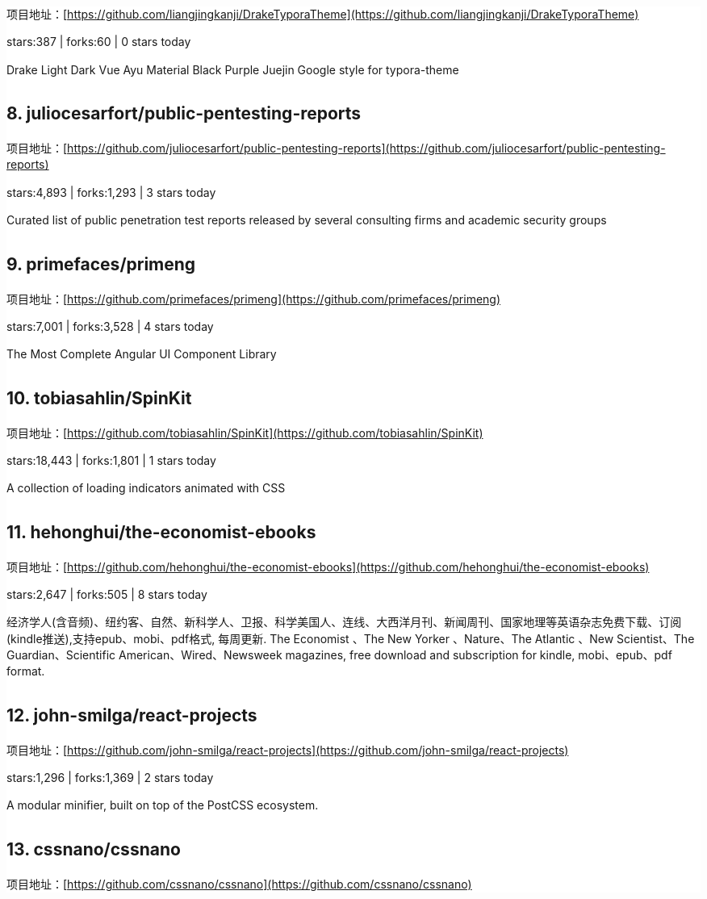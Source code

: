 项目地址：[https://github.com/liangjingkanji/DrakeTyporaTheme](https://github.com/liangjingkanji/DrakeTyporaTheme)

stars:387 | forks:60 | 0 stars today 

 Drake Light Dark Vue Ayu Material Black Purple Juejin Google style for typora-theme

## 8. juliocesarfort/public-pentesting-reports 

项目地址：[https://github.com/juliocesarfort/public-pentesting-reports](https://github.com/juliocesarfort/public-pentesting-reports)

stars:4,893 | forks:1,293 | 3 stars today 

Curated list of public penetration test reports released by several consulting firms and academic security groups

## 9. primefaces/primeng 

项目地址：[https://github.com/primefaces/primeng](https://github.com/primefaces/primeng)

stars:7,001 | forks:3,528 | 4 stars today 

The Most Complete Angular UI Component Library

## 10. tobiasahlin/SpinKit 

项目地址：[https://github.com/tobiasahlin/SpinKit](https://github.com/tobiasahlin/SpinKit)

stars:18,443 | forks:1,801 | 1 stars today 

A collection of loading indicators animated with CSS

## 11. hehonghui/the-economist-ebooks 

项目地址：[https://github.com/hehonghui/the-economist-ebooks](https://github.com/hehonghui/the-economist-ebooks)

stars:2,647 | forks:505 | 8 stars today 

经济学人(含音频)、纽约客、自然、新科学人、卫报、科学美国人、连线、大西洋月刊、新闻周刊、国家地理等英语杂志免费下载、订阅(kindle推送),支持epub、mobi、pdf格式, 每周更新. The Economist 、The New Yorker 、Nature、The Atlantic 、New Scientist、The Guardian、Scientific American、Wired、Newsweek magazines, free download and subscription for kindle, mobi、epub、pdf format.

## 12. john-smilga/react-projects 

项目地址：[https://github.com/john-smilga/react-projects](https://github.com/john-smilga/react-projects)

stars:1,296 | forks:1,369 | 2 stars today 

A modular minifier, built on top of the PostCSS ecosystem.

## 13. cssnano/cssnano 

项目地址：[https://github.com/cssnano/cssnano](https://github.com/cssnano/cssnano)
